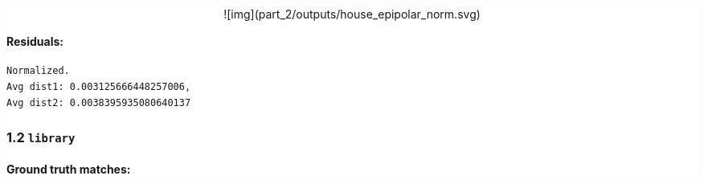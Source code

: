 <center>
![img](part_2/outputs/house_epipolar_norm.svg)

</center>

**Residuals:**

```
Normalized. 
Avg dist1: 0.003125666448257006, 
Avg dist2: 0.0038395935080640137
```

<div style="page-break-after: always;"></div>

### 1.2 `library`

**Ground truth matches:**

<center>
